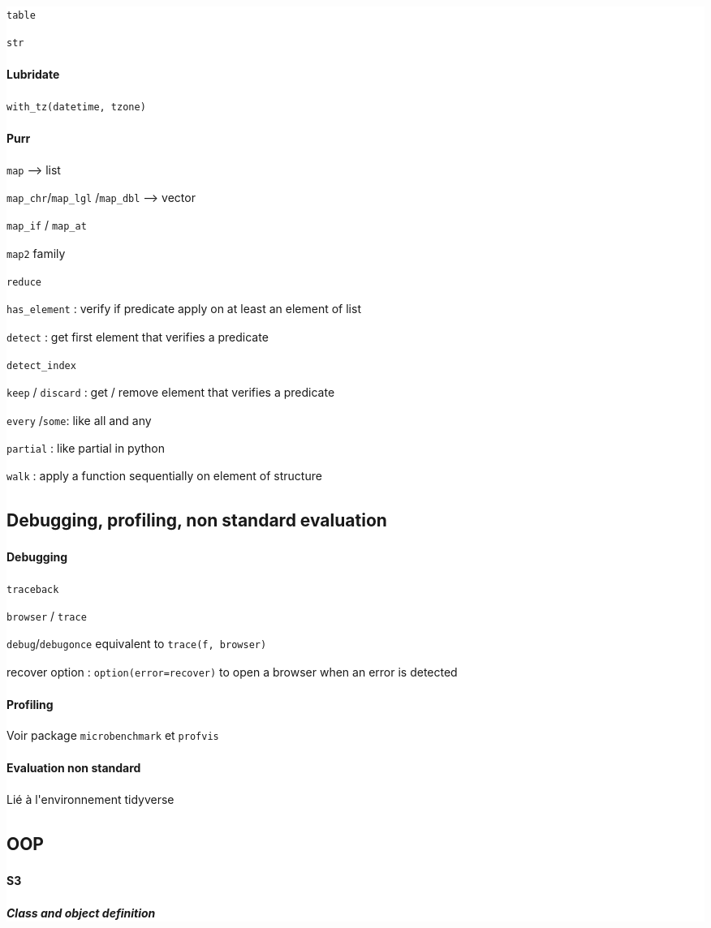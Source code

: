 `table`

`str`

#### Lubridate

`with_tz(datetime, tzone)`

#### Purr

`map` --> list

`map_chr`/`map_lgl` /`map_dbl` --> vector

`map_if` / `map_at`

`map2` family

`reduce`

`has_element` : verify if predicate apply on at least an element of list

`detect` : get first element that verifies a predicate

`detect_index`

`keep`  / `discard` : get / remove element that verifies a predicate

`every` /`some`: like all and any

`partial` : like partial in python

`walk` : apply a function sequentially on element of structure

## Debugging, profiling, non standard evaluation

#### Debugging

`traceback`

`browser` / `trace`

`debug`/`debugonce` equivalent to `trace(f, browser)`

recover option : `option(error=recover)` to open a browser when an error is detected

#### Profiling

Voir package `microbenchmark` et `profvis`

#### Evaluation non standard

Lié à l'environnement tidyverse

## OOP

#### S3

##### Class and object definition
